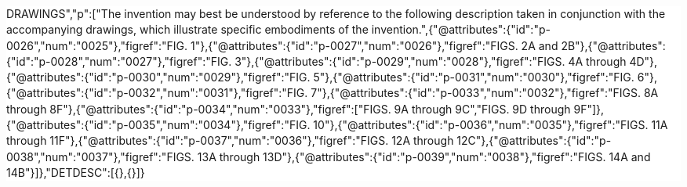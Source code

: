 DRAWINGS","p":["The invention may best be understood by reference to the following description taken in conjunction with the accompanying drawings, which illustrate specific embodiments of the invention.",{"@attributes":{"id":"p-0026","num":"0025"},"figref":"FIG. 1"},{"@attributes":{"id":"p-0027","num":"0026"},"figref":"FIGS. 2A and 2B"},{"@attributes":{"id":"p-0028","num":"0027"},"figref":"FIG. 3"},{"@attributes":{"id":"p-0029","num":"0028"},"figref":"FIGS. 4A through 4D"},{"@attributes":{"id":"p-0030","num":"0029"},"figref":"FIG. 5"},{"@attributes":{"id":"p-0031","num":"0030"},"figref":"FIG. 6"},{"@attributes":{"id":"p-0032","num":"0031"},"figref":"FIG. 7"},{"@attributes":{"id":"p-0033","num":"0032"},"figref":"FIGS. 8A through 8F"},{"@attributes":{"id":"p-0034","num":"0033"},"figref":["FIGS. 9A through 9C","FIGS. 9D through 9F"]},{"@attributes":{"id":"p-0035","num":"0034"},"figref":"FIG. 10"},{"@attributes":{"id":"p-0036","num":"0035"},"figref":"FIGS. 11A through 11F"},{"@attributes":{"id":"p-0037","num":"0036"},"figref":"FIGS. 12A through 12C"},{"@attributes":{"id":"p-0038","num":"0037"},"figref":"FIGS. 13A through 13D"},{"@attributes":{"id":"p-0039","num":"0038"},"figref":"FIGS. 14A and 14B"}]},"DETDESC":[{},{}]}
